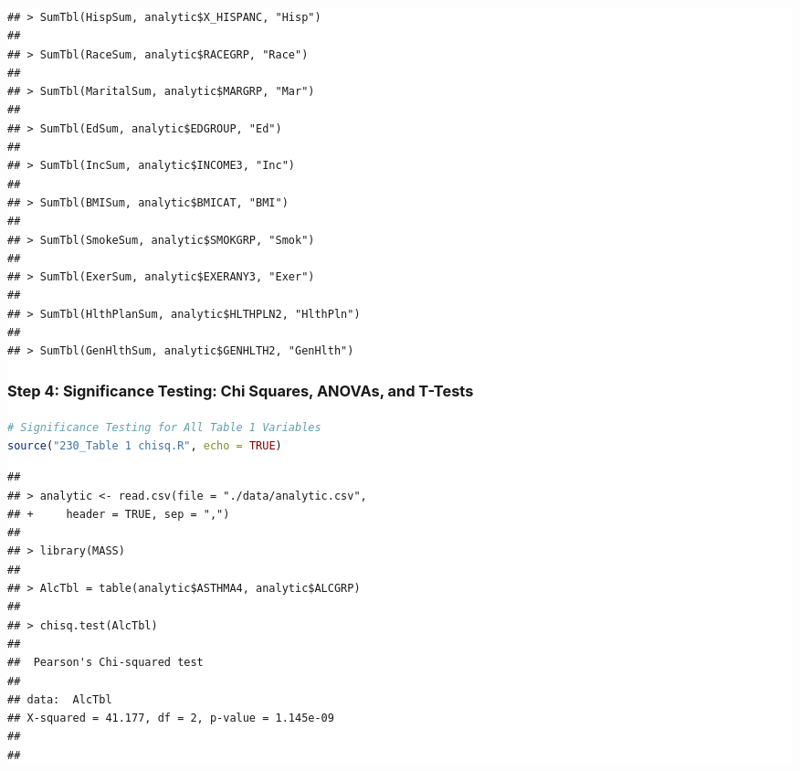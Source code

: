     ## > SumTbl(HispSum, analytic$X_HISPANC, "Hisp")
    ## 
    ## > SumTbl(RaceSum, analytic$RACEGRP, "Race")
    ## 
    ## > SumTbl(MaritalSum, analytic$MARGRP, "Mar")
    ## 
    ## > SumTbl(EdSum, analytic$EDGROUP, "Ed")
    ## 
    ## > SumTbl(IncSum, analytic$INCOME3, "Inc")
    ## 
    ## > SumTbl(BMISum, analytic$BMICAT, "BMI")
    ## 
    ## > SumTbl(SmokeSum, analytic$SMOKGRP, "Smok")
    ## 
    ## > SumTbl(ExerSum, analytic$EXERANY3, "Exer")
    ## 
    ## > SumTbl(HlthPlanSum, analytic$HLTHPLN2, "HlthPln")
    ## 
    ## > SumTbl(GenHlthSum, analytic$GENHLTH2, "GenHlth")

### Step 4: Significance Testing: Chi Squares, ANOVAs, and T-Tests

``` r
# Significance Testing for All Table 1 Variables
source("230_Table 1 chisq.R", echo = TRUE)
```

    ## 
    ## > analytic <- read.csv(file = "./data/analytic.csv", 
    ## +     header = TRUE, sep = ",")
    ## 
    ## > library(MASS)
    ## 
    ## > AlcTbl = table(analytic$ASTHMA4, analytic$ALCGRP)
    ## 
    ## > chisq.test(AlcTbl)
    ## 
    ##  Pearson's Chi-squared test
    ## 
    ## data:  AlcTbl
    ## X-squared = 41.177, df = 2, p-value = 1.145e-09
    ## 
    ## 